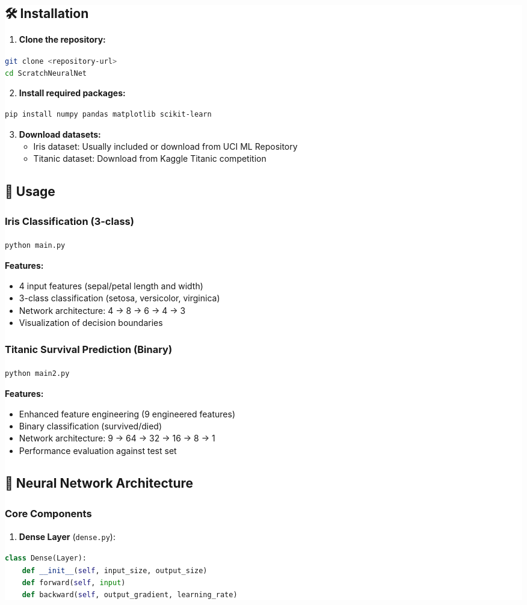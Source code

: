 ## 🛠 Installation

1. **Clone the repository:**
```bash
git clone <repository-url>
cd ScratchNeuralNet
```

2. **Install required packages:**
```bash
pip install numpy pandas matplotlib scikit-learn
```

3. **Download datasets:**
   - Iris dataset: Usually included or download from UCI ML Repository
   - Titanic dataset: Download from Kaggle Titanic competition

## 🚀 Usage

### Iris Classification (3-class)

```bash
python main.py
```

**Features:**
- 4 input features (sepal/petal length and width)
- 3-class classification (setosa, versicolor, virginica)
- Network architecture: 4 → 8 → 6 → 4 → 3
- Visualization of decision boundaries

### Titanic Survival Prediction (Binary)

```bash
python main2.py
```

**Features:**
- Enhanced feature engineering (9 engineered features)
- Binary classification (survived/died)
- Network architecture: 9 → 64 → 32 → 16 → 8 → 1
- Performance evaluation against test set

## 🧠 Neural Network Architecture

### Core Components

1. **Dense Layer** (`dense.py`):
```python
class Dense(Layer):
    def __init__(self, input_size, output_size)
    def forward(self, input)
    def backward(self, output_gradient, learning_rate)
```
